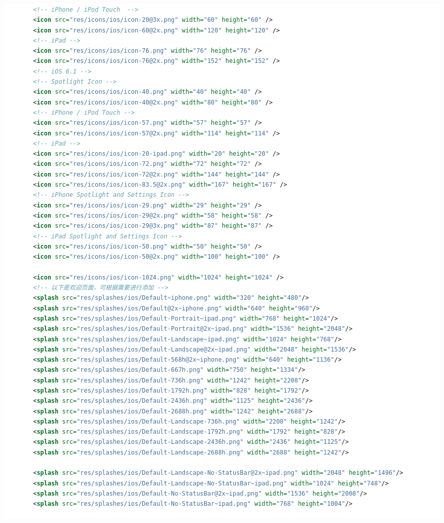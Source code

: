 ```xml
        <!-- iPhone / iPod Touch  -->
        <icon src="res/icons/ios/icon-20@3x.png" width="60" height="60" />
        <icon src="res/icons/ios/icon-60@2x.png" width="120" height="120" />
        <!-- iPad -->
        <icon src="res/icons/ios/icon-76.png" width="76" height="76" />
        <icon src="res/icons/ios/icon-76@2x.png" width="152" height="152" />
        <!-- iOS 6.1 -->
        <!-- Spotlight Icon -->
        <icon src="res/icons/ios/icon-40.png" width="40" height="40" />
        <icon src="res/icons/ios/icon-40@2x.png" width="80" height="80" />
        <!-- iPhone / iPod Touch -->
        <icon src="res/icons/ios/icon-57.png" width="57" height="57" />
        <icon src="res/icons/ios/icon-57@2x.png" width="114" height="114" />
        <!-- iPad -->
        <icon src="res/icons/ios/icon-20-ipad.png" width="20" height="20" />
        <icon src="res/icons/ios/icon-72.png" width="72" height="72" />
        <icon src="res/icons/ios/icon-72@2x.png" width="144" height="144" />
        <icon src="res/icons/ios/icon-83.5@2x.png" width="167" height="167" />
        <!-- iPhone Spotlight and Settings Icon -->
        <icon src="res/icons/ios/icon-29.png" width="29" height="29" />
        <icon src="res/icons/ios/icon-29@2x.png" width="58" height="58" />
        <icon src="res/icons/ios/icon-29@3x.png" width="87" height="87" />
        <!-- iPad Spotlight and Settings Icon -->
        <icon src="res/icons/ios/icon-50.png" width="50" height="50" />
        <icon src="res/icons/ios/icon-50@2x.png" width="100" height="100" />
        
        <icon src="res/icons/ios/icon-1024.png" width="1024" height="1024" />
        <!-- 以下是欢迎页面，可根据需要进行添加 -->
        <splash src="res/splashes/ios/Default~iphone.png" width="320" height="480"/>
        <splash src="res/splashes/ios/Default@2x~iphone.png" width="640" height="960"/>
        <splash src="res/splashes/ios/Default-Portrait~ipad.png" width="768" height="1024"/>
        <splash src="res/splashes/ios/Default-Portrait@2x~ipad.png" width="1536" height="2048"/>
        <splash src="res/splashes/ios/Default-Landscape~ipad.png" width="1024" height="768"/>
        <splash src="res/splashes/ios/Default-Landscape@2x~ipad.png" width="2048" height="1536"/>
        <splash src="res/splashes/ios/Default-568h@2x~iphone.png" width="640" height="1136"/>
        <splash src="res/splashes/ios/Default-667h.png" width="750" height="1334"/>
        <splash src="res/splashes/ios/Default-736h.png" width="1242" height="2208"/>
        <splash src="res/splashes/ios/Default-1792h.png" width="828" height="1792"/>
        <splash src="res/splashes/ios/Default-2436h.png" width="1125" height="2436"/>
        <splash src="res/splashes/ios/Default-2688h.png" width="1242" height="2688"/>
        <splash src="res/splashes/ios/Default-Landscape-736h.png" width="2208" height="1242"/>
        <splash src="res/splashes/ios/Default-Landscape-1792h.png" width="1792" height="828"/>
        <splash src="res/splashes/ios/Default-Landscape-2436h.png" width="2436" height="1125"/>
        <splash src="res/splashes/ios/Default-Landscape-2688h.png" width="2688" height="1242"/>
        
        <splash src="res/splashes/ios/Default-Landscape-No-StatusBar@2x~ipad.png" width="2048" height="1496"/>
        <splash src="res/splashes/ios/Default-Landscape-No-StatusBar~ipad.png" width="1024" height="748"/>
        <splash src="res/splashes/ios/Default-No-StatusBar@2x~ipad.png" width="1536" height="2008"/>
        <splash src="res/splashes/ios/Default-No-StatusBar~ipad.png" width="768" height="1004"/>
        

```
